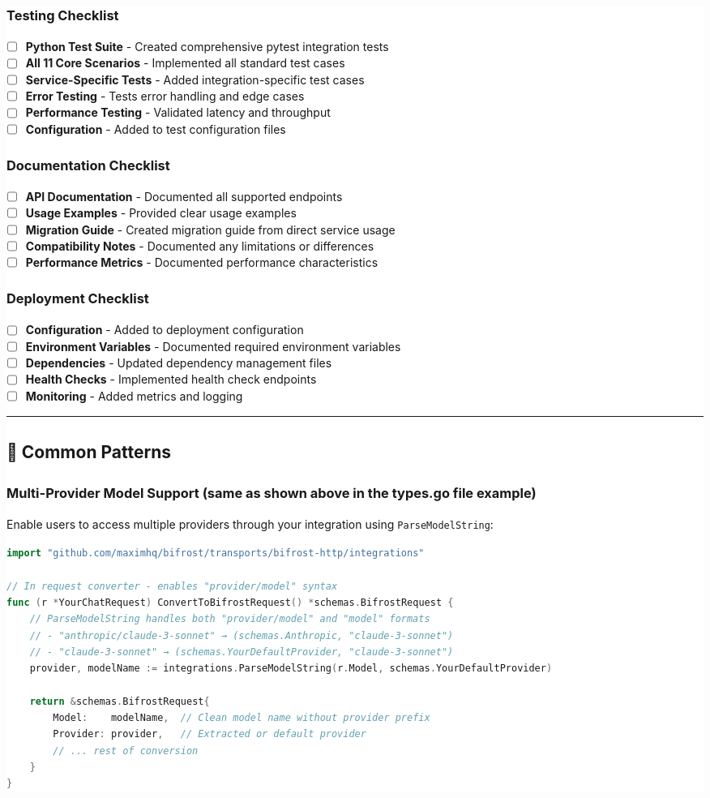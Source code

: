 ### **Testing Checklist**

- [ ] **Python Test Suite** - Created comprehensive pytest integration tests
- [ ] **All 11 Core Scenarios** - Implemented all standard test cases
- [ ] **Service-Specific Tests** - Added integration-specific test cases
- [ ] **Error Testing** - Tests error handling and edge cases
- [ ] **Performance Testing** - Validated latency and throughput
- [ ] **Configuration** - Added to test configuration files

### **Documentation Checklist**

- [ ] **API Documentation** - Documented all supported endpoints
- [ ] **Usage Examples** - Provided clear usage examples
- [ ] **Migration Guide** - Created migration guide from direct service usage
- [ ] **Compatibility Notes** - Documented any limitations or differences
- [ ] **Performance Metrics** - Documented performance characteristics

### **Deployment Checklist**

- [ ] **Configuration** - Added to deployment configuration
- [ ] **Environment Variables** - Documented required environment variables
- [ ] **Dependencies** - Updated dependency management files
- [ ] **Health Checks** - Implemented health check endpoints
- [ ] **Monitoring** - Added metrics and logging

---

## 🔧 **Common Patterns**

### **Multi-Provider Model Support** (same as shown above in the types.go file example)

Enable users to access multiple providers through your integration using `ParseModelString`:

```go
import "github.com/maximhq/bifrost/transports/bifrost-http/integrations"

// In request converter - enables "provider/model" syntax
func (r *YourChatRequest) ConvertToBifrostRequest() *schemas.BifrostRequest {
    // ParseModelString handles both "provider/model" and "model" formats
    // - "anthropic/claude-3-sonnet" → (schemas.Anthropic, "claude-3-sonnet")
    // - "claude-3-sonnet" → (schemas.YourDefaultProvider, "claude-3-sonnet")
    provider, modelName := integrations.ParseModelString(r.Model, schemas.YourDefaultProvider)

    return &schemas.BifrostRequest{
        Model:    modelName,  // Clean model name without provider prefix
        Provider: provider,   // Extracted or default provider
        // ... rest of conversion
    }
}
```
